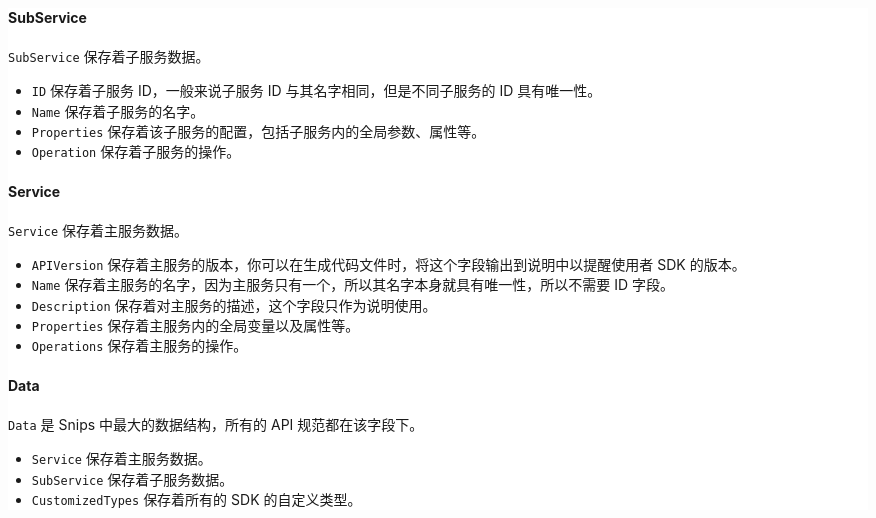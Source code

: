 #### SubService

`SubService` 保存着子服务数据。

- `ID` 保存着子服务 ID，一般来说子服务 ID 与其名字相同，但是不同子服务的 ID 具有唯一性。
- `Name` 保存着子服务的名字。
- `Properties` 保存着该子服务的配置，包括子服务内的全局参数、属性等。
- `Operation` 保存着子服务的操作。

#### Service

`Service` 保存着主服务数据。

- `APIVersion` 保存着主服务的版本，你可以在生成代码文件时，将这个字段输出到说明中以提醒使用者 SDK 的版本。
- `Name` 保存着主服务的名字，因为主服务只有一个，所以其名字本身就具有唯一性，所以不需要 ID 字段。
- `Description` 保存着对主服务的描述，这个字段只作为说明使用。
- `Properties` 保存着主服务内的全局变量以及属性等。
- `Operations` 保存着主服务的操作。

#### Data

`Data` 是 Snips 中最大的数据结构，所有的 API 规范都在该字段下。

- `Service` 保存着主服务数据。
- `SubService` 保存着子服务数据。
- `CustomizedTypes` 保存着所有的 SDK 的自定义类型。